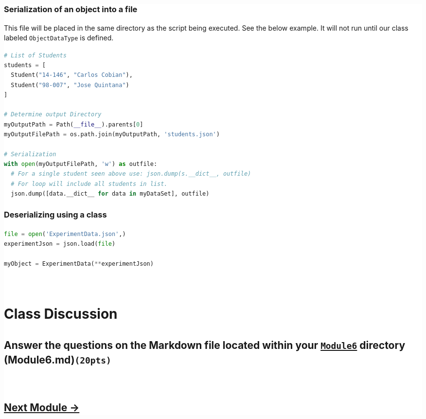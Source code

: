 ### Serialization of an object into a file
This file will be placed in the same directory as the script being executed.
See the below example. It will not run until our class labeled `ObjectDataType` is defined.

```python
# List of Students
students = [
  Student("14-146", "Carlos Cobian"),
  Student("98-007", "Jose Quintana")
]

# Determine output Directory
myOutputPath = Path(__file__).parents[0]
myOutputFilePath = os.path.join(myOutputPath, 'students.json')

# Serialization
with open(myOutputFilePath, 'w') as outfile:
  # For a single student seen above use: json.dump(s.__dict__, outfile)
  # For loop will include all students in list.
  json.dump([data.__dict__ for data in myDataSet], outfile)

```

### Deserializing using a class
```python
file = open('ExperimentData.json',)
experimentJson = json.load(file)

myObject = ExperimentData(**experimentJson)
```

<br>

# Class Discussion
## Answer the questions on the Markdown file located within your <u>`Module6`</u> directory (Module6.md)`(20pts)`




<br>

## [Next Module ->](/../../tree/main/Modules/Module7/Module7.md)